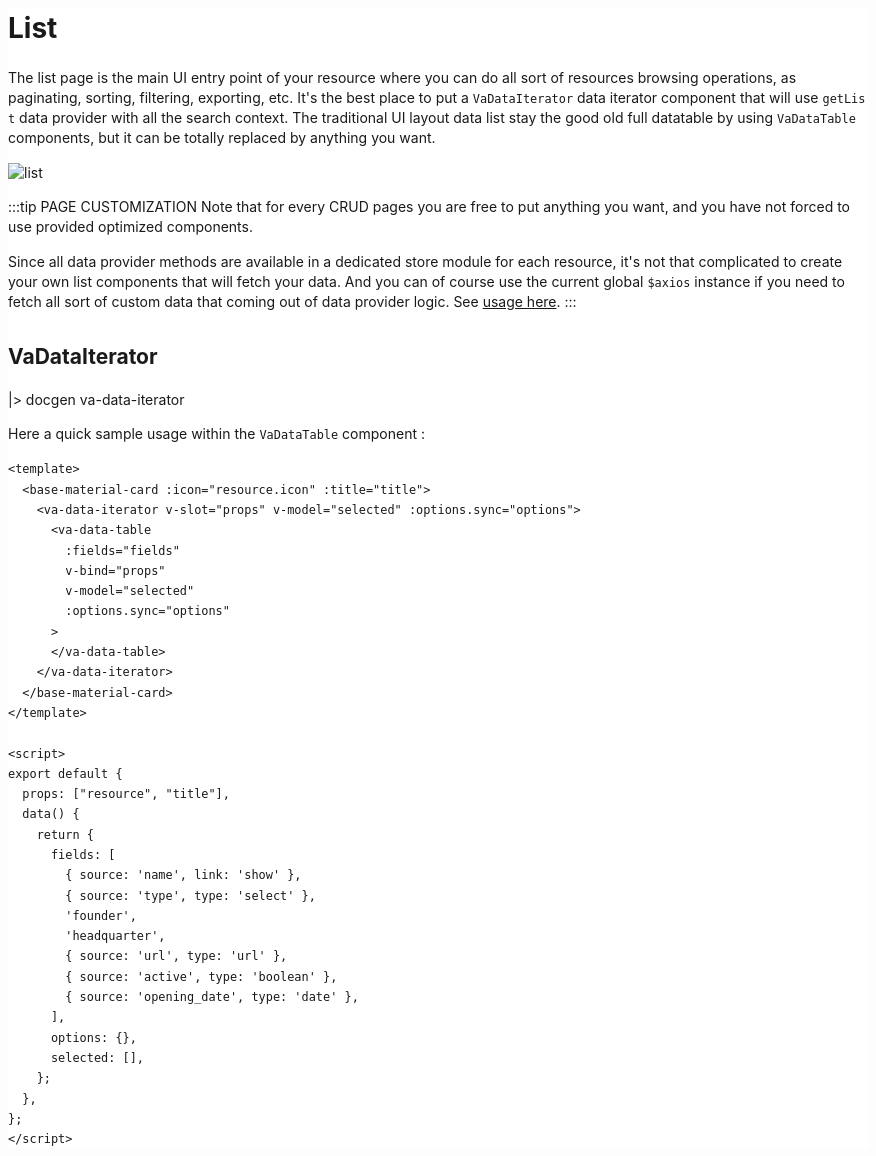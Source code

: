 # List

The list page is the main UI entry point of your resource where you can do all sort of resources browsing operations, as paginating, sorting, filtering, exporting, etc. It's the best place to put a `VaDataIterator` data iterator component that will use `getList` data provider with all the search context. The traditional UI layout data list stay the good old full datatable by using `VaDataTable` components, but it can be totally replaced by anything you want.

![list](/assets/list.png)

:::tip PAGE CUSTOMIZATION
Note that for every CRUD pages you are free to put anything you want, and you have not forced to use provided optimized components.

Since all data provider methods are available in a dedicated store module for each resource, it's not that complicated to create your own list components that will fetch your data. And you can of course use the current global `$axios` instance if you need to fetch all sort of custom data that coming out of data provider logic. See [usage here](../data-providers#store).
:::

## VaDataIterator

|> docgen va-data-iterator

Here a quick sample usage within the `VaDataTable` component :

```vue
<template>
  <base-material-card :icon="resource.icon" :title="title">
    <va-data-iterator v-slot="props" v-model="selected" :options.sync="options">
      <va-data-table
        :fields="fields"
        v-bind="props"
        v-model="selected"
        :options.sync="options"
      >
      </va-data-table>
    </va-data-iterator>
  </base-material-card>
</template>

<script>
export default {
  props: ["resource", "title"],
  data() {
    return {
      fields: [
        { source: 'name', link: 'show' },
        { source: 'type', type: 'select' },
        'founder',
        'headquarter',
        { source: 'url', type: 'url' },
        { source: 'active', type: 'boolean' },
        { source: 'opening_date', type: 'date' },
      ],
      options: {},
      selected: [],
    };
  },
};
</script>
```
